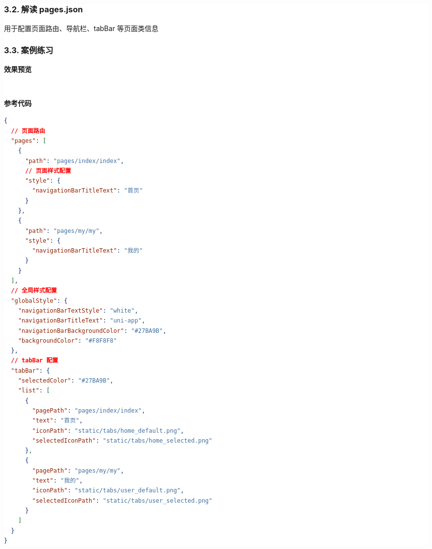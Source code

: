 ### 3.2. 解读 pages.json

用于配置页面路由、导航栏、tabBar 等页面类信息

### 3.3. 案例练习

**效果预览**

<img src='../images/1723078218.png' alt='' data-fancybox='gallery' style='aspect-ratio:1214/1051'/>

**参考代码**

```json
{
  // 页面路由
  "pages": [
    {
      "path": "pages/index/index",
      // 页面样式配置
      "style": {
        "navigationBarTitleText": "首页"
      }
    },
    {
      "path": "pages/my/my",
      "style": {
        "navigationBarTitleText": "我的"
      }
    }
  ],
  // 全局样式配置
  "globalStyle": {
    "navigationBarTextStyle": "white",
    "navigationBarTitleText": "uni-app",
    "navigationBarBackgroundColor": "#27BA9B",
    "backgroundColor": "#F8F8F8"
  },
  // tabBar 配置
  "tabBar": {
    "selectedColor": "#27BA9B",
    "list": [
      {
        "pagePath": "pages/index/index",
        "text": "首页",
        "iconPath": "static/tabs/home_default.png",
        "selectedIconPath": "static/tabs/home_selected.png"
      },
      {
        "pagePath": "pages/my/my",
        "text": "我的",
        "iconPath": "static/tabs/user_default.png",
        "selectedIconPath": "static/tabs/user_selected.png"
      }
    ]
  }
}
```
